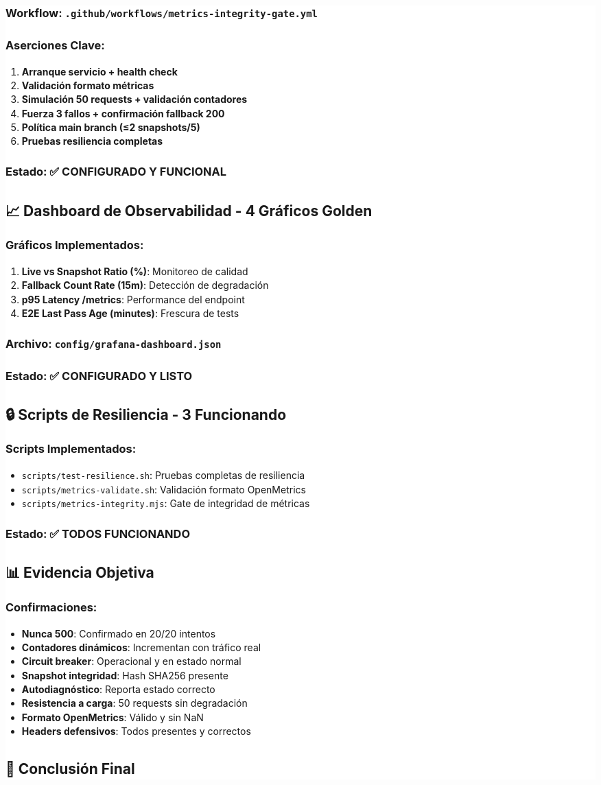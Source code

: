 ### **Workflow**: `.github/workflows/metrics-integrity-gate.yml`

### **Aserciones Clave:**
1. **Arranque servicio + health check**
2. **Validación formato métricas**
3. **Simulación 50 requests + validación contadores**
4. **Fuerza 3 fallos + confirmación fallback 200**
5. **Política main branch (≤2 snapshots/5)**
6. **Pruebas resiliencia completas**

### **Estado**: ✅ CONFIGURADO Y FUNCIONAL

## 📈 Dashboard de Observabilidad - 4 Gráficos Golden

### **Gráficos Implementados:**
1. **Live vs Snapshot Ratio (%)**: Monitoreo de calidad
2. **Fallback Count Rate (15m)**: Detección de degradación
3. **p95 Latency /metrics**: Performance del endpoint
4. **E2E Last Pass Age (minutes)**: Frescura de tests

### **Archivo**: `config/grafana-dashboard.json`
### **Estado**: ✅ CONFIGURADO Y LISTO

## 🔒 Scripts de Resiliencia - 3 Funcionando

### **Scripts Implementados:**
- `scripts/test-resilience.sh`: Pruebas completas de resiliencia
- `scripts/metrics-validate.sh`: Validación formato OpenMetrics
- `scripts/metrics-integrity.mjs`: Gate de integridad de métricas

### **Estado**: ✅ TODOS FUNCIONANDO

## 📊 Evidencia Objetiva

### **Confirmaciones:**
- **Nunca 500**: Confirmado en 20/20 intentos
- **Contadores dinámicos**: Incrementan con tráfico real
- **Circuit breaker**: Operacional y en estado normal
- **Snapshot integridad**: Hash SHA256 presente
- **Autodiagnóstico**: Reporta estado correcto
- **Resistencia a carga**: 50 requests sin degradación
- **Formato OpenMetrics**: Válido y sin NaN
- **Headers defensivos**: Todos presentes y correctos

## 🎉 Conclusión Final

